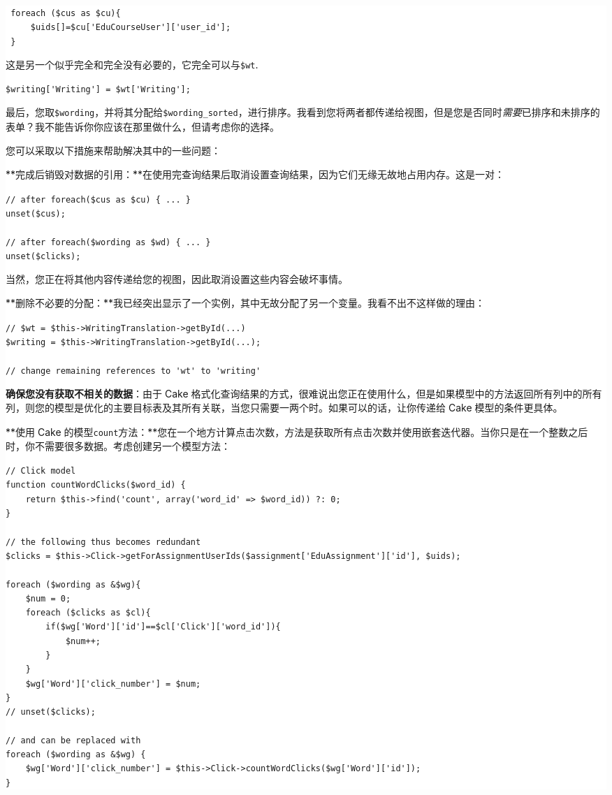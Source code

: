 ```
 foreach ($cus as $cu){
     $uids[]=$cu['EduCourseUser']['user_id'];
 } 
```

这是另一个似乎完全和完全没有必要的，它完全可以与`$wt`.

```
$writing['Writing'] = $wt['Writing']; 
```

最后，您取`$wording`，并将其分配给`$wording_sorted`，进行排序。我看到您将两者都传递给视图，但是您是否同时*需要*已排序和未排序的表单？我不能告诉你你应该在那里做什么，但请考虑你的选择。

您可以采取以下措施来帮助解决其中的一些问题：

**完成后销毁对数据的引用：**在使用完查询结果后取消设置查询结果，因为它们无缘无故地占用内存。这是一对：

```
// after foreach($cus as $cu) { ... }
unset($cus);

// after foreach($wording as $wd) { ... }
unset($clicks); 
```

当然，您正在将其他内容传递给您的视图，因此取消设置这些内容会破坏事情。

**删除不必要的分配：**我已经突出显示了一个实例，其中无故分配了另一个变量。我看不出不这样做的理由：

```
// $wt = $this->WritingTranslation->getById(...)
$writing = $this->WritingTranslation->getById(...);

// change remaining references to 'wt' to 'writing' 
```

**确保您没有获取不相关的数据**：由于 Cake 格式化查询结果的方式，很难说出您正在使用什么，但是如果模型中的方法返回所有列中的所有列，则您的模型是优化的主要目标表及其所有关联，当您只需要一两个时。如果可以的话，让你传递给 Cake 模型的条件更具体。

**使用 Cake 的模型`count`方法：**您在一个地方计算点击次数，方法是获取所有点击次数并使用嵌套迭代器。当你只是在一个整数之后时，你不需要很多数据。考虑创建另一个模型方法：

```
// Click model
function countWordClicks($word_id) {
    return $this->find('count', array('word_id' => $word_id)) ?: 0;
}

// the following thus becomes redundant
$clicks = $this->Click->getForAssignmentUserIds($assignment['EduAssignment']['id'], $uids);

foreach ($wording as &$wg){
    $num = 0;
    foreach ($clicks as $cl){
        if($wg['Word']['id']==$cl['Click']['word_id']){
            $num++;
        }
    }
    $wg['Word']['click_number'] = $num;
}
// unset($clicks);

// and can be replaced with
foreach ($wording as &$wg) {
    $wg['Word']['click_number'] = $this->Click->countWordClicks($wg['Word']['id']);
} 
```
